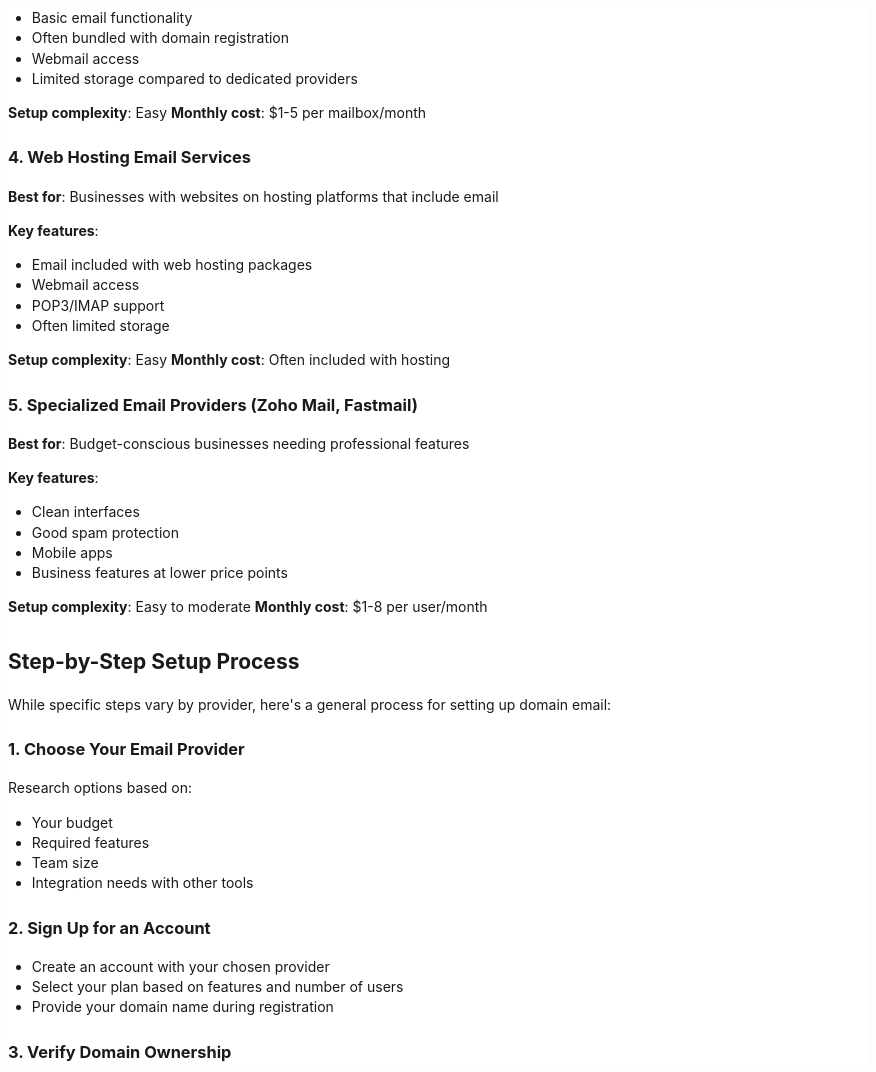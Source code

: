 - Basic email functionality
- Often bundled with domain registration
- Webmail access
- Limited storage compared to dedicated providers

**Setup complexity**: Easy
**Monthly cost**: $1-5 per mailbox/month

### 4. Web Hosting Email Services

**Best for**: Businesses with websites on hosting platforms that include email

**Key features**:

- Email included with web hosting packages
- Webmail access
- POP3/IMAP support
- Often limited storage

**Setup complexity**: Easy
**Monthly cost**: Often included with hosting

### 5. Specialized Email Providers (Zoho Mail, Fastmail)

**Best for**: Budget-conscious businesses needing professional features

**Key features**:

- Clean interfaces
- Good spam protection
- Mobile apps
- Business features at lower price points

**Setup complexity**: Easy to moderate
**Monthly cost**: $1-8 per user/month

## Step-by-Step Setup Process

While specific steps vary by provider, here's a general process for setting up domain email:

### 1. Choose Your Email Provider

Research options based on:

- Your budget
- Required features
- Team size
- Integration needs with other tools

### 2. Sign Up for an Account

- Create an account with your chosen provider
- Select your plan based on features and number of users
- Provide your domain name during registration

### 3. Verify Domain Ownership

